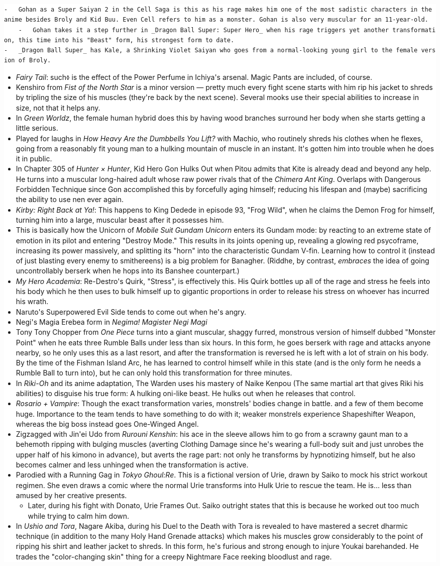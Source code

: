     -   Gohan as a Super Saiyan 2 in the Cell Saga is this as his rage makes him one of the most sadistic characters in the anime besides Broly and Kid Buu. Even Cell refers to him as a monster. Gohan is also very muscular for an 11-year-old.
        -   Gohan takes it a step further in _Dragon Ball Super: Super Hero_ when his rage triggers yet another transformation, this time into his "Beast" form, his strongest form to date.
    -   _Dragon Ball Super_ has Kale, a Shrinking Violet Saiyan who goes from a normal-looking young girl to the female version of Broly.
-   _Fairy Tail_: such<small>◊</small> is the effect of the Power Perfume in Ichiya's arsenal. Magic Pants are included, of course.
-   Kenshiro from _Fist of the North Star_ is a minor version — pretty much every fight scene starts with him rip his jacket to shreds by tripling the size of his muscles (they're back by the next scene). Several mooks use their special abilities to increase in size, not that it helps any.
-   In _Green Worldz_, the female human hybrid does this by having wood branches surround her body when she starts getting a little serious.
-   Played for laughs in _How Heavy Are the Dumbbells You Lift?_ with Machio, who routinely shreds his clothes when he flexes, going from a reasonably fit young man to a hulking mountain of muscle in an instant. It's gotten him into trouble when he does it in public.
-   In Chapter 305 of _Hunter × Hunter_, Kid Hero Gon Hulks Out when Pitou admits that Kite is already dead and beyond any help. He turns into a muscular long-haired adult whose raw power rivals that of the _Chimera Ant King_. Overlaps with Dangerous Forbidden Technique since Gon accomplished this by forcefully aging himself; reducing his lifespan and (maybe) sacrificing the ability to use nen ever again.
-   _Kirby: Right Back at Ya!_: This happens to King Dedede in episode 93, "Frog Wild", when he claims the Demon Frog for himself, turning him into a large, muscular beast after it possesses him.
-   This is basically how the Unicorn of _Mobile Suit Gundam Unicorn_ enters its Gundam mode: by reacting to an extreme state of emotion in its pilot and entering "Destroy Mode." This results in its joints opening up, revealing a glowing red psycoframe, increasing its power massively, and splitting its "horn" into the characteristic Gundam V-fin. Learning how to control it (instead of just blasting every enemy to smithereens) is a big problem for Banagher. (Riddhe, by contrast, _embraces_ the idea of going uncontrollably berserk when he hops into its Banshee counterpart.)
-   _My Hero Academia_: Re-Destro's Quirk, "Stress", is effectively this. His Quirk bottles up all of the rage and stress he feels into his body which he then uses to bulk himself up to gigantic proportions in order to release his stress on whoever has incurred his wrath.
-   Naruto's Superpowered Evil Side tends to come out when he's angry.
-   Negi's Magia Erebea form in _Negima! Magister Negi Magi_
-   Tony Tony Chopper from _One Piece_ turns into a giant muscular, shaggy furred, monstrous version of himself dubbed "Monster Point" when he eats three Rumble Balls under less than six hours. In this form, he goes berserk with rage and attacks anyone nearby, so he only uses this as a last resort, and after the transformation is reversed he is left with a lot of strain on his body. By the time of the Fishman Island Arc, he has learned to control himself while in this state (and is the only form he needs a Rumble Ball to turn into), but he can only hold this transformation for three minutes.
-   In _Riki-Oh_ and its anime adaptation, The Warden uses his mastery of Naike Kenpou (The same martial art that gives Riki his abilities) to disguise his true form: A hulking oni-like beast. He hulks out when he releases that control.
-   _Rosario + Vampire_: Though the exact transformation varies, monstrels' bodies change in battle. and a few of them become huge. Importance to the team tends to have something to do with it; weaker monstrels experience Shapeshifter Weapon, whereas the big boss instead goes One-Winged Angel.
-   Zigzagged with Jin'ei Udo from _Rurouni Kenshin_: his ace in the sleeve allows him to go from a scrawny gaunt man to a behemoth ripping with bulging muscles (averting Clothing Damage since he's wearing a full-body suit and just unrobes the upper half of his kimono in advance), but averts the rage part: not only he transforms by hypnotizing himself, but he also becomes calmer and less unhinged when the transformation is active.
-   Parodied with a Running Gag in _Tokyo Ghoul:Re_. This is a fictional version of Urie, drawn by Saiko to mock his strict workout regimen. She even draws a comic where the normal Urie transforms into Hulk Urie to rescue the team. He is... less than amused by her creative presents.
    -   Later, during his fight with Donato, Urie Frames Out. Saiko outright states that this is because he worked out too much while trying to calm him down.
-   In _Ushio and Tora_, Nagare Akiba, during his Duel to the Death with Tora is revealed to have mastered a secret dharmic technique (in addition to the many Holy Hand Grenade attacks) which makes his muscles grow considerably to the point of ripping his shirt and leather jacket to shreds. In this form, he's furious and strong enough to injure Youkai barehanded. He trades the "color-changing skin" thing for a creepy Nightmare Face reeking bloodlust and rage.
